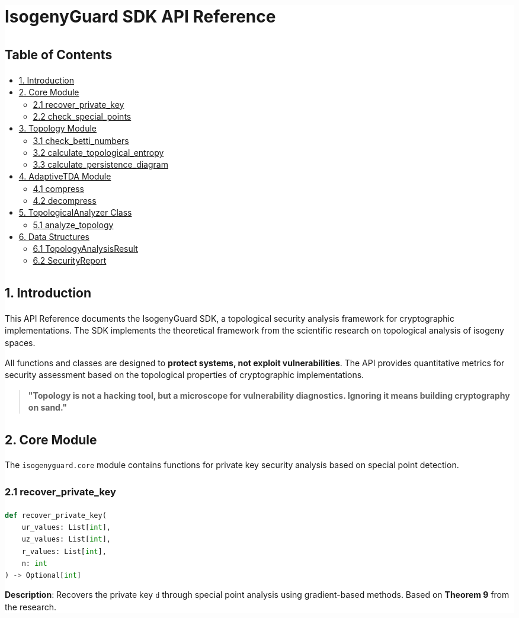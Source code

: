 # IsogenyGuard SDK API Reference

## Table of Contents
- [1. Introduction](#1-introduction)
- [2. Core Module](#2-core-module)
  - [2.1 recover_private_key](#21-recover_private_key)
  - [2.2 check_special_points](#22-check_special_points)
- [3. Topology Module](#3-topology-module)
  - [3.1 check_betti_numbers](#31-check_betti_numbers)
  - [3.2 calculate_topological_entropy](#32-calculate_topological_entropy)
  - [3.3 calculate_persistence_diagram](#33-calculate_persistence_diagram)
- [4. AdaptiveTDA Module](#4-adaptivetda-module)
  - [4.1 compress](#41-compress)
  - [4.2 decompress](#42-decompress)
- [5. TopologicalAnalyzer Class](#5-topologicalanalyzer-class)
  - [5.1 analyze_topology](#51-analyze_topology)
- [6. Data Structures](#6-data-structures)
  - [6.1 TopologyAnalysisResult](#61-topologyanalysisresult)
  - [6.2 SecurityReport](#62-securityreport)

## 1. Introduction

This API Reference documents the IsogenyGuard SDK, a topological security analysis framework for cryptographic implementations. The SDK implements the theoretical framework from the scientific research on topological analysis of isogeny spaces.

All functions and classes are designed to **protect systems, not exploit vulnerabilities**. The API provides quantitative metrics for security assessment based on the topological properties of cryptographic implementations.

> **"Topology is not a hacking tool, but a microscope for vulnerability diagnostics. Ignoring it means building cryptography on sand."**

## 2. Core Module

The `isogenyguard.core` module contains functions for private key security analysis based on special point detection.

### 2.1 recover_private_key

```python
def recover_private_key(
    ur_values: List[int], 
    uz_values: List[int], 
    r_values: List[int], 
    n: int
) -> Optional[int]
```

**Description**: Recovers the private key `d` through special point analysis using gradient-based methods. Based on **Theorem 9** from the research.
